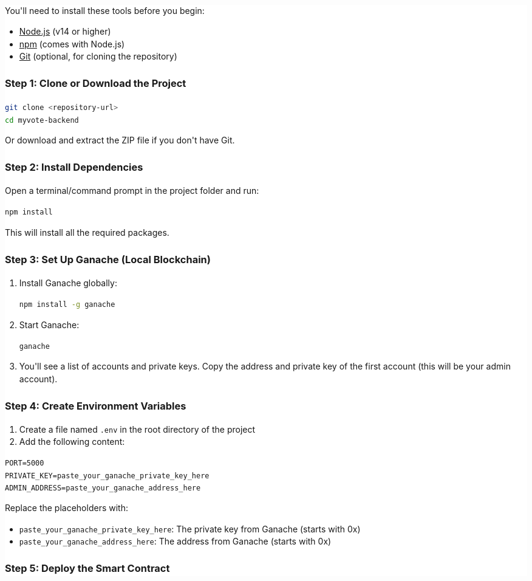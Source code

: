 You'll need to install these tools before you begin:

- [Node.js](https://nodejs.org/) (v14 or higher)
- [npm](https://www.npmjs.com/get-npm) (comes with Node.js)
- [Git](https://git-scm.com/downloads) (optional, for cloning the repository)

### Step 1: Clone or Download the Project

```bash
git clone <repository-url>
cd myvote-backend
```

Or download and extract the ZIP file if you don't have Git.

### Step 2: Install Dependencies

Open a terminal/command prompt in the project folder and run:

```bash
npm install
```

This will install all the required packages.

### Step 3: Set Up Ganache (Local Blockchain)

1. Install Ganache globally:

   ```bash
   npm install -g ganache
   ```

2. Start Ganache:

   ```bash
   ganache
   ```

3. You'll see a list of accounts and private keys. Copy the address and private key of the first account (this will be your admin account).

### Step 4: Create Environment Variables

1. Create a file named `.env` in the root directory of the project
2. Add the following content:

```
PORT=5000
PRIVATE_KEY=paste_your_ganache_private_key_here
ADMIN_ADDRESS=paste_your_ganache_address_here
```

Replace the placeholders with:

- `paste_your_ganache_private_key_here`: The private key from Ganache (starts with 0x)
- `paste_your_ganache_address_here`: The address from Ganache (starts with 0x)

### Step 5: Deploy the Smart Contract
